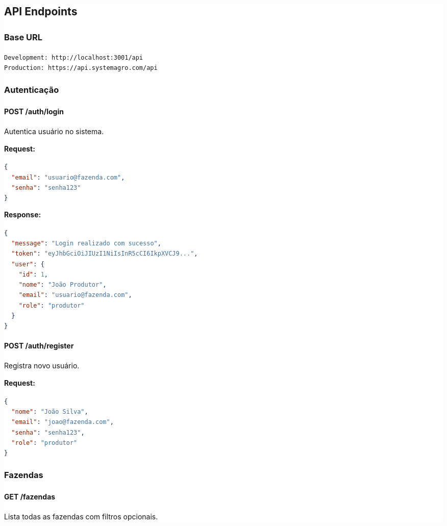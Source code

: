 ## API Endpoints

### Base URL
```
Development: http://localhost:3001/api
Production: https://api.systemagro.com/api
```

### Autenticação

#### POST /auth/login
Autentica usuário no sistema.

**Request:**
```json
{
  "email": "usuario@fazenda.com",
  "senha": "senha123"
}
```

**Response:**
```json
{
  "message": "Login realizado com sucesso",
  "token": "eyJhbGciOiJIUzI1NiIsInR5cCI6IkpXVCJ9...",
  "user": {
    "id": 1,
    "nome": "João Produtor",
    "email": "usuario@fazenda.com",
    "role": "produtor"
  }
}
```

#### POST /auth/register
Registra novo usuário.

**Request:**
```json
{
  "nome": "João Silva",
  "email": "joao@fazenda.com",
  "senha": "senha123",
  "role": "produtor"
}
```

### Fazendas

#### GET /fazendas
Lista todas as fazendas com filtros opcionais.
